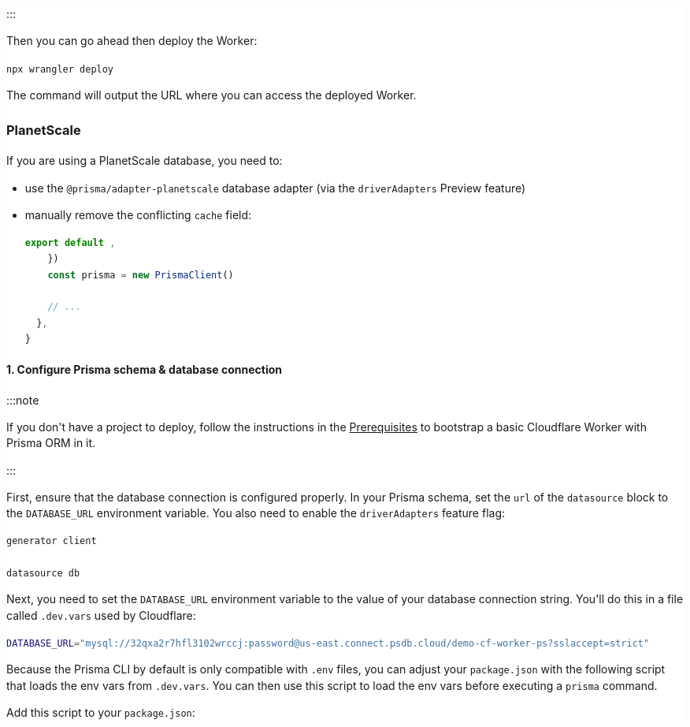 :::

Then you can go ahead then deploy the Worker:

```terminal
npx wrangler deploy
```

The command will output the URL where you can access the deployed Worker.

### PlanetScale

If you are using a PlanetScale database, you need to:

- use the `@prisma/adapter-planetscale` database adapter (via the `driverAdapters` Preview feature)
- manually remove the conflicting `cache` field:

  ```ts
  export default ,
      })
      const prisma = new PrismaClient()

      // ...
    },
  }
  ```

#### 1. Configure Prisma schema & database connection

:::note

If you don't have a project to deploy, follow the instructions in the [Prerequisites](#prerequisites) to bootstrap a basic Cloudflare Worker with Prisma ORM in it.

:::

First, ensure that the database connection is configured properly. In your Prisma schema, set the `url` of the `datasource` block to the `DATABASE_URL` environment variable. You also need to enable the `driverAdapters` feature flag:

```prisma file=schema.prisma
generator client 

datasource db 
```

Next, you need to set the `DATABASE_URL` environment variable to the value of your database connection string. You'll do this in a file called `.dev.vars` used by Cloudflare:

```bash file=.dev.vars
DATABASE_URL="mysql://32qxa2r7hfl3102wrccj:password@us-east.connect.psdb.cloud/demo-cf-worker-ps?sslaccept=strict"
```

Because the Prisma CLI by default is only compatible with `.env` files, you can adjust your `package.json` with the following script that loads the env vars from `.dev.vars`. You can then use this script to load the env vars before executing a `prisma` command.

Add this script to your `package.json`:
